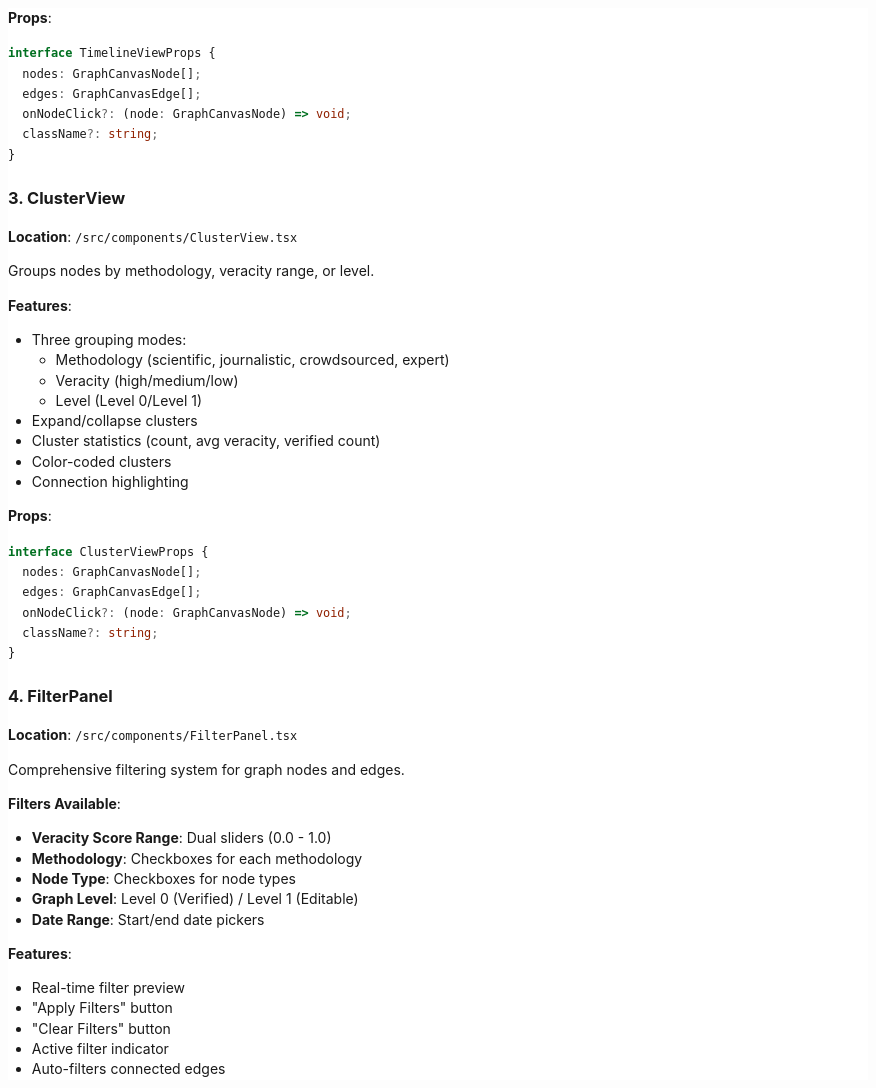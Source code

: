**Props**:
```typescript
interface TimelineViewProps {
  nodes: GraphCanvasNode[];
  edges: GraphCanvasEdge[];
  onNodeClick?: (node: GraphCanvasNode) => void;
  className?: string;
}
```

### 3. ClusterView

**Location**: `/src/components/ClusterView.tsx`

Groups nodes by methodology, veracity range, or level.

**Features**:
- Three grouping modes:
  - Methodology (scientific, journalistic, crowdsourced, expert)
  - Veracity (high/medium/low)
  - Level (Level 0/Level 1)
- Expand/collapse clusters
- Cluster statistics (count, avg veracity, verified count)
- Color-coded clusters
- Connection highlighting

**Props**:
```typescript
interface ClusterViewProps {
  nodes: GraphCanvasNode[];
  edges: GraphCanvasEdge[];
  onNodeClick?: (node: GraphCanvasNode) => void;
  className?: string;
}
```

### 4. FilterPanel

**Location**: `/src/components/FilterPanel.tsx`

Comprehensive filtering system for graph nodes and edges.

**Filters Available**:
- **Veracity Score Range**: Dual sliders (0.0 - 1.0)
- **Methodology**: Checkboxes for each methodology
- **Node Type**: Checkboxes for node types
- **Graph Level**: Level 0 (Verified) / Level 1 (Editable)
- **Date Range**: Start/end date pickers

**Features**:
- Real-time filter preview
- "Apply Filters" button
- "Clear Filters" button
- Active filter indicator
- Auto-filters connected edges
